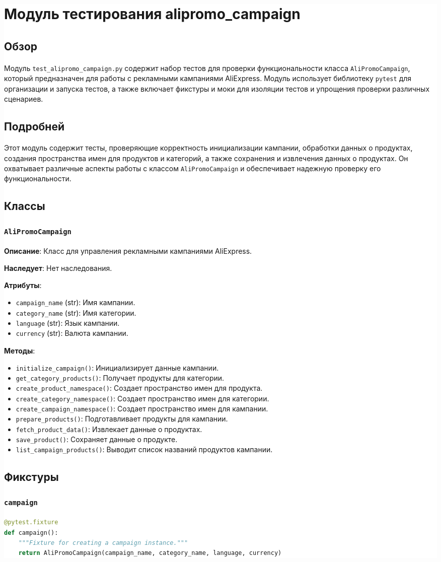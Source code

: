 # Модуль тестирования alipromo_campaign

## Обзор

Модуль `test_alipromo_campaign.py` содержит набор тестов для проверки функциональности класса `AliPromoCampaign`, который предназначен для работы с рекламными кампаниями AliExpress. Модуль использует библиотеку `pytest` для организации и запуска тестов, а также включает фикстуры и моки для изоляции тестов и упрощения проверки различных сценариев.

## Подробней

Этот модуль содержит тесты, проверяющие корректность инициализации кампании, обработки данных о продуктах, создания пространства имен для продуктов и категорий, а также сохранения и извлечения данных о продуктах. Он охватывает различные аспекты работы с классом `AliPromoCampaign` и обеспечивает надежную проверку его функциональности.

## Классы

### `AliPromoCampaign`

**Описание**: Класс для управления рекламными кампаниями AliExpress.

**Наследует**: Нет наследования.

**Атрибуты**:

-   `campaign_name` (str): Имя кампании.
-   `category_name` (str): Имя категории.
-   `language` (str): Язык кампании.
-   `currency` (str): Валюта кампании.

**Методы**:

-   `initialize_campaign()`: Инициализирует данные кампании.
-   `get_category_products()`: Получает продукты для категории.
-   `create_product_namespace()`: Создает пространство имен для продукта.
-   `create_category_namespace()`: Создает пространство имен для категории.
-   `create_campaign_namespace()`: Создает пространство имен для кампании.
-   `prepare_products()`: Подготавливает продукты для кампании.
-   `fetch_product_data()`: Извлекает данные о продуктах.
-   `save_product()`: Сохраняет данные о продукте.
-   `list_campaign_products()`: Выводит список названий продуктов кампании.

## Фикстуры

### `campaign`

```python
@pytest.fixture
def campaign():
    """Fixture for creating a campaign instance."""
    return AliPromoCampaign(campaign_name, category_name, language, currency)
```
